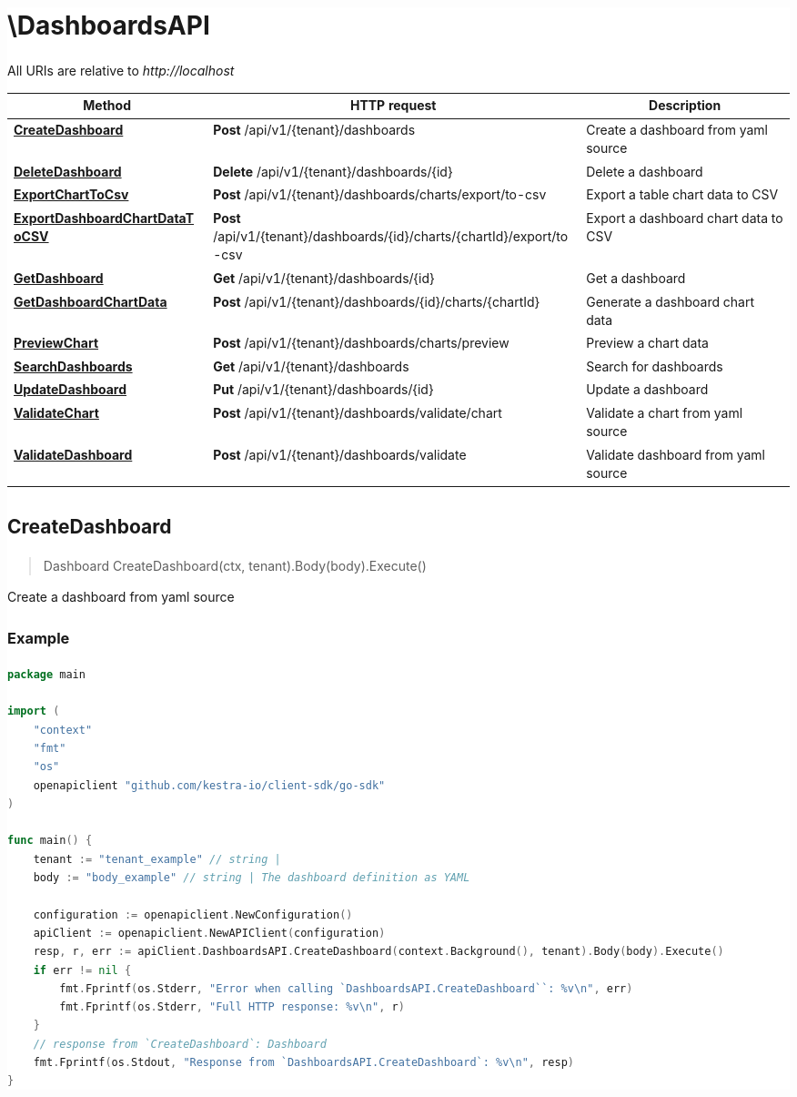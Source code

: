 # \DashboardsAPI

All URIs are relative to *http://localhost*

Method | HTTP request | Description
------------- | ------------- | -------------
[**CreateDashboard**](DashboardsAPI.md#CreateDashboard) | **Post** /api/v1/{tenant}/dashboards | Create a dashboard from yaml source
[**DeleteDashboard**](DashboardsAPI.md#DeleteDashboard) | **Delete** /api/v1/{tenant}/dashboards/{id} | Delete a dashboard
[**ExportChartToCsv**](DashboardsAPI.md#ExportChartToCsv) | **Post** /api/v1/{tenant}/dashboards/charts/export/to-csv | Export a table chart data to CSV
[**ExportDashboardChartDataToCSV**](DashboardsAPI.md#ExportDashboardChartDataToCSV) | **Post** /api/v1/{tenant}/dashboards/{id}/charts/{chartId}/export/to-csv | Export a dashboard chart data to CSV
[**GetDashboard**](DashboardsAPI.md#GetDashboard) | **Get** /api/v1/{tenant}/dashboards/{id} | Get a dashboard
[**GetDashboardChartData**](DashboardsAPI.md#GetDashboardChartData) | **Post** /api/v1/{tenant}/dashboards/{id}/charts/{chartId} | Generate a dashboard chart data
[**PreviewChart**](DashboardsAPI.md#PreviewChart) | **Post** /api/v1/{tenant}/dashboards/charts/preview | Preview a chart data
[**SearchDashboards**](DashboardsAPI.md#SearchDashboards) | **Get** /api/v1/{tenant}/dashboards | Search for dashboards
[**UpdateDashboard**](DashboardsAPI.md#UpdateDashboard) | **Put** /api/v1/{tenant}/dashboards/{id} | Update a dashboard
[**ValidateChart**](DashboardsAPI.md#ValidateChart) | **Post** /api/v1/{tenant}/dashboards/validate/chart | Validate a chart from yaml source
[**ValidateDashboard**](DashboardsAPI.md#ValidateDashboard) | **Post** /api/v1/{tenant}/dashboards/validate | Validate dashboard from yaml source



## CreateDashboard

> Dashboard CreateDashboard(ctx, tenant).Body(body).Execute()

Create a dashboard from yaml source

### Example

```go
package main

import (
	"context"
	"fmt"
	"os"
	openapiclient "github.com/kestra-io/client-sdk/go-sdk"
)

func main() {
	tenant := "tenant_example" // string | 
	body := "body_example" // string | The dashboard definition as YAML

	configuration := openapiclient.NewConfiguration()
	apiClient := openapiclient.NewAPIClient(configuration)
	resp, r, err := apiClient.DashboardsAPI.CreateDashboard(context.Background(), tenant).Body(body).Execute()
	if err != nil {
		fmt.Fprintf(os.Stderr, "Error when calling `DashboardsAPI.CreateDashboard``: %v\n", err)
		fmt.Fprintf(os.Stderr, "Full HTTP response: %v\n", r)
	}
	// response from `CreateDashboard`: Dashboard
	fmt.Fprintf(os.Stdout, "Response from `DashboardsAPI.CreateDashboard`: %v\n", resp)
}
```